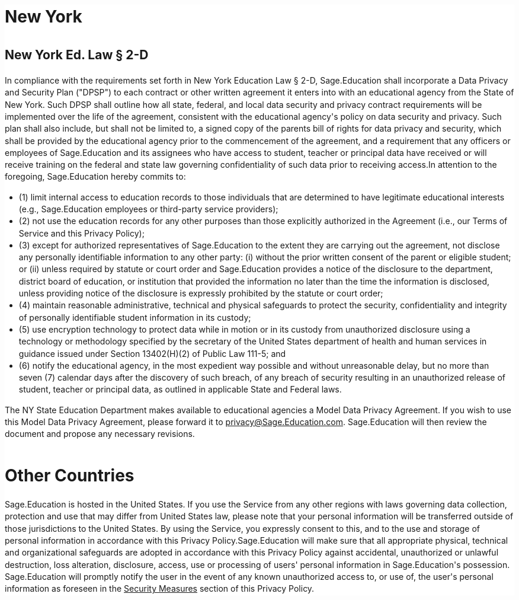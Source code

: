 # New York

## New York Ed. Law § 2-D

In compliance with the requirements set forth in New York Education Law § 2-D, Sage.Education shall incorporate a Data Privacy and Security Plan ("DPSP") to each contract or other written agreement it enters into with an educational agency from the State of New York. Such DPSP shall outline how all state, federal, and local data security and privacy contract requirements will be implemented over the life of the agreement, consistent with the educational agency's policy on data security and privacy. Such plan shall also include, but shall not be limited to, a signed copy of the parents bill of rights for data privacy and security, which shall be provided by the educational agency prior to the commencement of the agreement, and a requirement that any officers or employees of Sage.Education and its assignees who have access to student, teacher or principal data have received or will receive training on the federal and state law governing confidentiality of such data prior to receiving access.In attention to the foregoing, Sage.Education hereby commits to:

- (1) limit internal access to education records to those individuals that are determined to have legitimate educational interests (e.g., Sage.Education employees or third-party service providers);
- (2) not use the education records for any other purposes than those explicitly authorized in the Agreement (i.e., our Terms of Service and this Privacy Policy);
- (3) except for authorized representatives of Sage.Education to the extent they are carrying out the agreement, not disclose any personally identifiable information to any other party: (i) without the prior written consent of the parent or eligible student; or (ii) unless required by statute or court order and Sage.Education provides a notice of the disclosure to the department, district board of education, or institution that provided the information no later than the time the information is disclosed, unless providing notice of the disclosure is expressly prohibited by the statute or court order;
- (4) maintain reasonable administrative, technical and physical safeguards to protect the security, confidentiality and integrity of personally identifiable student information in its custody;
- (5) use encryption technology to protect data while in motion or in its custody from unauthorized disclosure using a technology or methodology specified by the secretary of the United States department of health and human services in guidance issued under Section 13402(H)(2) of Public Law 111-5; and
- (6) notify the educational agency, in the most expedient way possible and without unreasonable delay, but no more than seven (7) calendar days after the discovery of such breach, of any breach of security resulting in an unauthorized release of student, teacher or principal data, as outlined in applicable State and Federal laws.

The NY State Education Department makes available to educational agencies a Model Data Privacy Agreement. If you wish to use this Model Data Privacy Agreement, please forward it to privacy@Sage.Education.com. Sage.Education will then review the document and propose any necessary revisions.

# Other Countries

Sage.Education is hosted in the United States. If you use the Service from any other regions with laws governing data collection, protection and use that may differ from United States law, please note that your personal information will be transferred outside of those jurisdictions to the United States. By using the Service, you expressly consent to this, and to the use and storage of personal information in accordance with this Privacy Policy.Sage.Education will make sure that all appropriate physical, technical and organizational safeguards are adopted in accordance with this Privacy Policy against accidental, unauthorized or unlawful destruction, loss alteration, disclosure, access, use or processing of users' personal information in Sage.Education's possession. Sage.Education will promptly notify the user in the event of any known unauthorized access to, or use of, the user's personal information as foreseen in the [Security Measures](https://Sage.Education.com/privacy#security-measures) section of this Privacy Policy.


